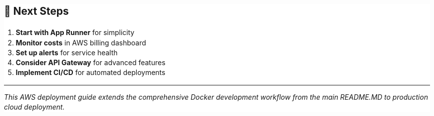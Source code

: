 
## 🎯 Next Steps

1. **Start with App Runner** for simplicity
2. **Monitor costs** in AWS billing dashboard  
3. **Set up alerts** for service health
4. **Consider API Gateway** for advanced features
5. **Implement CI/CD** for automated deployments

---

*This AWS deployment guide extends the comprehensive Docker development workflow from the main README.MD to production cloud deployment.*
